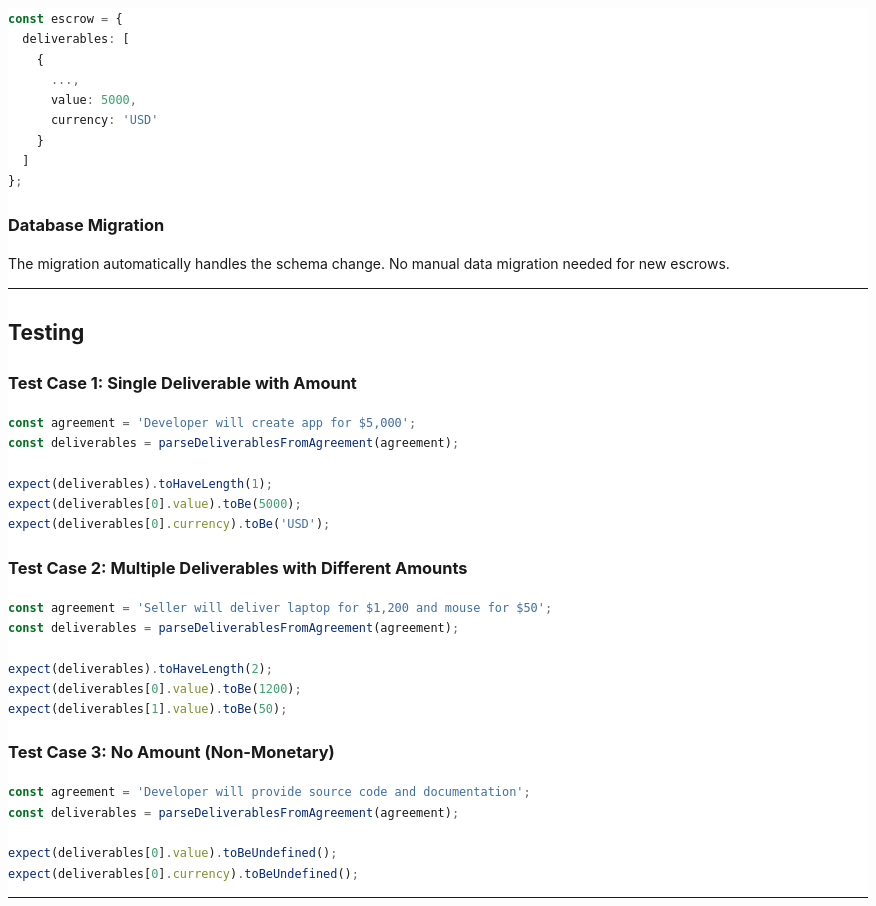 ```typescript
const escrow = {
  deliverables: [
    {
      ...,
      value: 5000,
      currency: 'USD'
    }
  ]
};
```

### Database Migration

The migration automatically handles the schema change. No manual data migration needed for new escrows.

---

## Testing

### Test Case 1: Single Deliverable with Amount

```typescript
const agreement = 'Developer will create app for $5,000';
const deliverables = parseDeliverablesFromAgreement(agreement);

expect(deliverables).toHaveLength(1);
expect(deliverables[0].value).toBe(5000);
expect(deliverables[0].currency).toBe('USD');
```

### Test Case 2: Multiple Deliverables with Different Amounts

```typescript
const agreement = 'Seller will deliver laptop for $1,200 and mouse for $50';
const deliverables = parseDeliverablesFromAgreement(agreement);

expect(deliverables).toHaveLength(2);
expect(deliverables[0].value).toBe(1200);
expect(deliverables[1].value).toBe(50);
```

### Test Case 3: No Amount (Non-Monetary)

```typescript
const agreement = 'Developer will provide source code and documentation';
const deliverables = parseDeliverablesFromAgreement(agreement);

expect(deliverables[0].value).toBeUndefined();
expect(deliverables[0].currency).toBeUndefined();
```

---